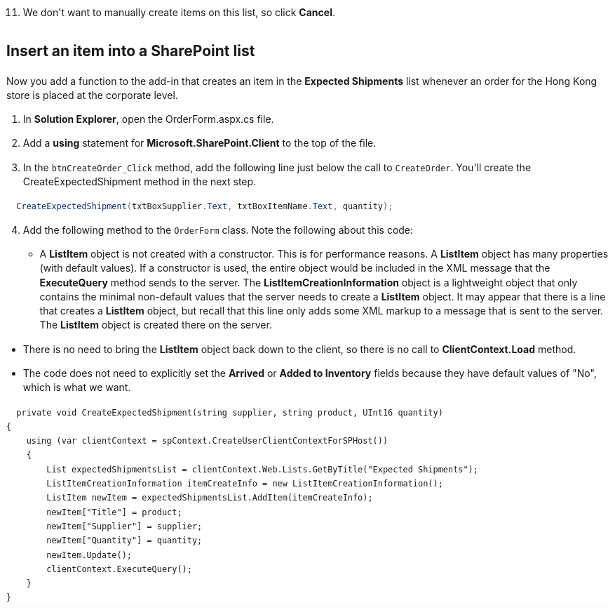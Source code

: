 
 

 
11. We don't want to manually create items on this list, so click  **Cancel**.
    
 

## Insert an item into a SharePoint list

Now you add a function to the add-in that creates an item in the  **Expected Shipments** list whenever an order for the Hong Kong store is placed at the corporate level.
 

 

1. In  **Solution Explorer**, open the OrderForm.aspx.cs file.
    
 
2. Add a  **using** statement for **Microsoft.SharePoint.Client** to the top of the file.
    
 
3. In the  `btnCreateOrder_Click` method, add the following line just below the call to `CreateOrder`. You'll create the CreateExpectedShipment method in the next step.
    
```C#
  CreateExpectedShipment(txtBoxSupplier.Text, txtBoxItemName.Text, quantity);
```

4. Add the following method to the  `OrderForm` class. Note the following about this code:
    
      - A  **ListItem** object is not created with a constructor. This is for performance reasons. A **ListItem** object has many properties (with default values). If a constructor is used, the entire object would be included in the XML message that the **ExecuteQuery** method sends to the server. The **ListItemCreationInformation** object is a lightweight object that only contains the minimal non-default values that the server needs to create a **ListItem** object. It may appear that there is a line that creates a **ListItem** object, but recall that this line only adds some XML markup to a message that is sent to the server. The **ListItem** object is created there on the server.
    
 
  - There is no need to bring the  **ListItem** object back down to the client, so there is no call to **ClientContext.Load** method.
    
 
  - The code does not need to explicitly set the  **Arrived** or **Added to Inventory** fields because they have default values of "No", which is what we want.
    
 

```
  private void CreateExpectedShipment(string supplier, string product, UInt16 quantity)
{
    using (var clientContext = spContext.CreateUserClientContextForSPHost())
    {
        List expectedShipmentsList = clientContext.Web.Lists.GetByTitle("Expected Shipments");
        ListItemCreationInformation itemCreateInfo = new ListItemCreationInformation();
        ListItem newItem = expectedShipmentsList.AddItem(itemCreateInfo);
        newItem["Title"] = product;
        newItem["Supplier"] = supplier;
        newItem["Quantity"] = quantity;
        newItem.Update();
        clientContext.ExecuteQuery();
    }
}
```
